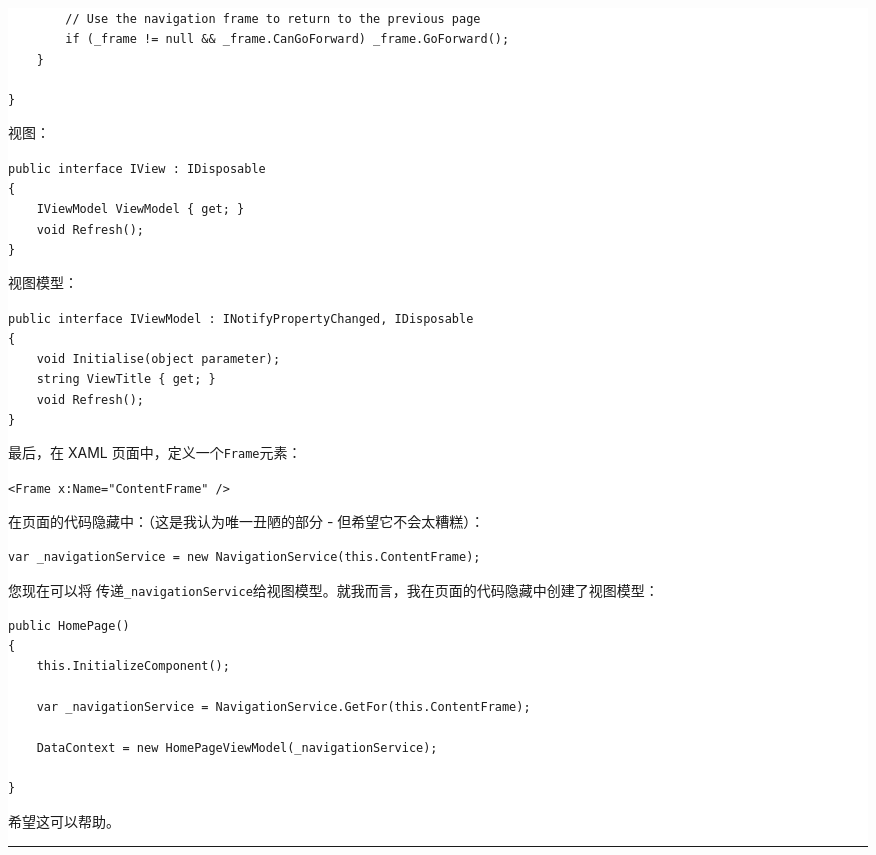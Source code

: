 ```
        // Use the navigation frame to return to the previous page
        if (_frame != null && _frame.CanGoForward) _frame.GoForward();
    }

} 
```

视图：

```
public interface IView : IDisposable
{
    IViewModel ViewModel { get; }
    void Refresh();
} 
```

视图模型：

```
public interface IViewModel : INotifyPropertyChanged, IDisposable
{
    void Initialise(object parameter);
    string ViewTitle { get; }
    void Refresh();
} 
```

最后，在 XAML 页面中，定义一个`Frame`元素：

```
<Frame x:Name="ContentFrame" /> 
```

在页面的代码隐藏中：（这是我认为唯一丑陋的部分 - 但希望它不会太糟糕）：

```
var _navigationService = new NavigationService(this.ContentFrame); 
```

您现在可以将 传递`_navigationService`给视图模型。就我而言，我在页面的代码隐藏中创建了视图模型：

```
public HomePage()
{
    this.InitializeComponent();

    var _navigationService = NavigationService.GetFor(this.ContentFrame);

    DataContext = new HomePageViewModel(_navigationService);

} 
```

希望这可以帮助。

* * *
